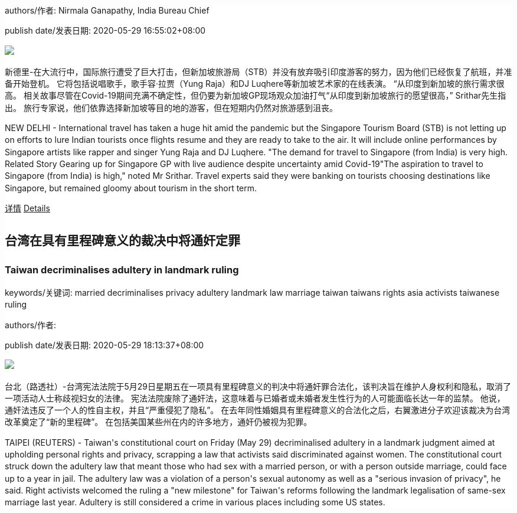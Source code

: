 authors/作者: Nirmala Ganapathy, India Bureau Chief

publish date/发表日期: 2020-05-29 16:55:02+08:00

![](https://www.straitstimes.com/sites/default/files/styles/x_large/public/articles/2020/05/29/ab_sharul-rishi_290520.jpg?itok=yRucqVyZ)

新德里-在大流行中，国际旅行遭受了巨大打击，但新加坡旅游局（STB）并没有放弃吸引印度游客的努力，因为他们已经恢复了航班，并准备开始登机。
它将包括说唱歌手，歌手容·拉贾（Yung Raja）和DJ Luqhere等新加坡艺术家的在线表演。
“从印度到新加坡的旅行需求很高。
相关故事尽管在Covid-19期间充满不确定性，但仍要为新加坡GP现场观众加油打气“从印度到新加坡旅行的愿望很高，” Srithar先生指出。
旅行专家说，他们依靠选择新加坡等目的地的游客，但在短期内仍然对旅游感到沮丧。

NEW DELHI - International travel has taken a huge hit amid the pandemic but the Singapore Tourism Board (STB) is not letting up on efforts to lure Indian tourists once flights resume and they are ready to take to the air.
It will include online performances by Singapore artists like rapper and singer Yung Raja and DJ Luqhere.
"The demand for travel to Singapore (from India) is very high.
Related Story Gearing up for Singapore GP with live audience despite uncertainty amid Covid-19"The aspiration to travel to Singapore (from India) is high," noted Mr Srithar.
Travel experts said they were banking on tourists choosing destinations like Singapore, but remained gloomy about tourism in the short term.

[详情](Singapore%20Tourism%20Board%20festival%20to%20keep%20Singapore%20in%20the%20minds%20of%20Indian%20tourists_zh.md) [Details](Singapore%20Tourism%20Board%20festival%20to%20keep%20Singapore%20in%20the%20minds%20of%20Indian%20tourists.md)


## 台湾在具有里程碑意义的裁决中将通奸定罪

### Taiwan decriminalises adultery in landmark ruling

keywords/关键词: married decriminalises privacy adultery landmark law marriage taiwan taiwans rights asia activists taiwanese ruling

authors/作者: 

publish date/发表日期: 2020-05-29 18:13:37+08:00

![](https://www.straitstimes.com/sites/default/files/styles/x_large/public/articles/2020/05/29/rk_taipei_290520.jpg?itok=9vfNl7z6)

台北（路透社）-台湾宪法法院于5月29日星期五在一项具有里程碑意义的判决中将通奸罪合法化，该判决旨在维护人身权利和隐私，取消了一项活动人士称歧视妇女的法律。
宪法法院废除了通奸法，这意味着与已婚者或未婚者发生性行为的人可能面临长达一年的监禁。
他说，通奸法违反了一个人的性自主权，并且“严重侵犯了隐私”。
在去年同性婚姻具有里程碑意义的合法化之后，右翼激进分子欢迎该裁决为台湾改革奠定了“新的里程碑”。
在包括美国某些州在内的许多地方，通奸仍被视为犯罪。

TAIPEI (REUTERS) - Taiwan's constitutional court on Friday (May 29) decriminalised adultery in a landmark judgment aimed at upholding personal rights and privacy, scrapping a law that activists said discriminated against women.
The constitutional court struck down the adultery law that meant those who had sex with a married person, or with a person outside marriage, could face up to a year in jail.
The adultery law was a violation of a person's sexual autonomy as well as a "serious invasion of privacy", he said.
Right activists welcomed the ruling a "new milestone" for Taiwan's reforms following the landmark legalisation of same-sex marriage last year.
Adultery is still considered a crime in various places including some US states.
